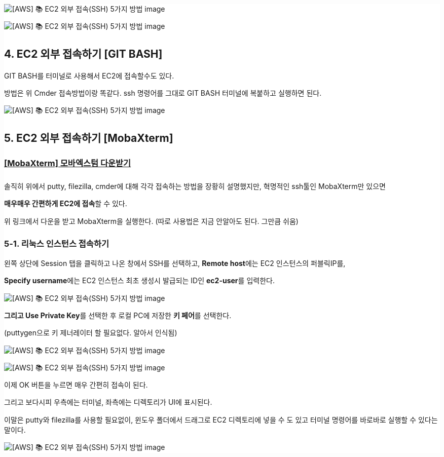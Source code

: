 ![[AWS] 📚 EC2 외부 접속(SSH) 5가지 방법 image](https://image.lemoncloud.io/0a5d2aa8-ef5b-4aca-b23e-fda2c2ff0959)

![[AWS] 📚 EC2 외부 접속(SSH) 5가지 방법 image](https://image.lemoncloud.io/430a60df-35cf-45b1-a080-8a6ce1e43a6f)



## 4. EC2 외부 접속하기 [GIT BASH]



GIT BASH를 터미널로 사용해서 EC2에 접속할수도 있다.

방법은 위 Cmder 접속방법이랑 똑같다. ssh 명령어를 그대로 GIT BASH 터미널에 복붙하고 실행하면 된다.

![[AWS] 📚 EC2 외부 접속(SSH) 5가지 방법 image](https://image.lemoncloud.io/56a80b39-8ee9-42e9-ad65-7a2efa8beaee)



## 5. EC2 외부 접속하기 [MobaXterm]



### [[MobaXterm] 모바엑스텀 다운받기](https://mobaxterm.mobatek.net/)

### 

솔직히 위에서 putty, filezilla, cmder에 대해 각각 접속하는 방법을 장황히 설명했지만, 혁명적인 ssh툴인 MobaXterm만 있으면 

**매우매우 간편하게 EC2에 접속**할 수 있다.

위 링크에서 다운을 받고 MobaXterm을 실행한다. (따로 사용법은 지금 안알아도 된다. 그만큼 쉬움)

 

### 5-1. 리눅스 인스턴스 접속하기



왼쪽 상단에 Session 탭을 클릭하고 나온 창에서 SSH를 선택하고, **Remote host**에는 EC2 인스턴스의 퍼블릭IP를, 

**Specify username**에는 EC2 인스턴스 최초 생성시 발급되는 ID인 **ec2-user**를 입력한다. 

![[AWS] 📚 EC2 외부 접속(SSH) 5가지 방법 image](https://image.lemoncloud.io/4f3f3eab-ce1e-416e-8676-cd83bdbac539)

**그리고 Use Private Key**를 선택한 후 로컬 PC에 저장한 **키 페어**를 선택한다. 

(puttygen으로 키 제너레이터 할 필요없다. 알아서 인식됨)

![[AWS] 📚 EC2 외부 접속(SSH) 5가지 방법 image](https://image.lemoncloud.io/4861fb15-bc55-47aa-902e-ea637dde61b9)

![[AWS] 📚 EC2 외부 접속(SSH) 5가지 방법 image](https://image.lemoncloud.io/e1ab019f-3eb5-4603-84ae-eef110469986)

이제 OK 버튼을 누르면 매우 간편히 접속이 된다.

그리고 보다시피 우측에는 터미널, 좌측에는 디렉토리가 UI에 표시된다. 

이말은 putty와 filezilla를 사용할 필요없이, 윈도우 폴더에서 드래그로 EC2 디렉토리에 넣을 수 도 있고 터미널 명령어를 바로바로 실행할 수 있다는 말이다.

![[AWS] 📚 EC2 외부 접속(SSH) 5가지 방법 image](https://image.lemoncloud.io/3b956946-8e05-46cd-aa60-de116f5250b3)

